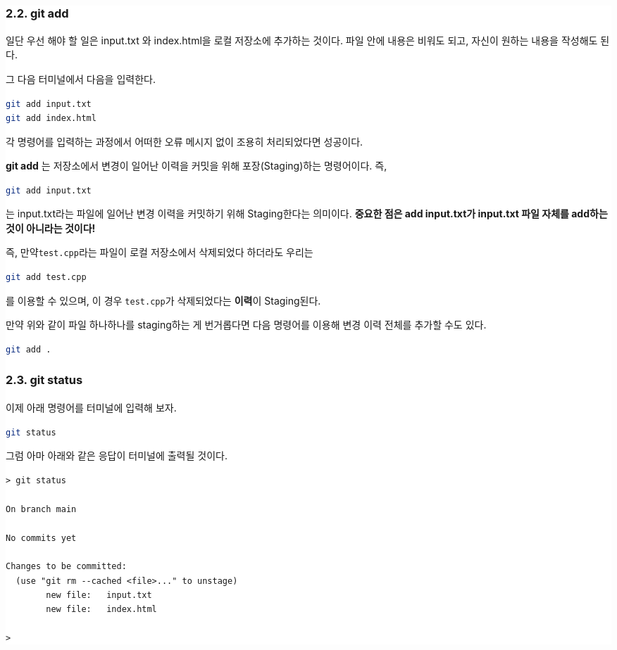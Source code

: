 ### 2.2. git add

일단 우선 해야 할 일은 input.txt 와 index.html을 로컬 저장소에 추가하는 것이다. 파일 안에 내용은 비워도 되고, 자신이 원하는 내용을 작성해도 된다.

그 다음 터미널에서 다음을 입력한다.

```bash
git add input.txt
git add index.html
```

각 명령어를 입력하는 과정에서 어떠한 오류 메시지 없이 조용히 처리되었다면 성공이다.



﻿**git add** 는 저장소에서 변경이 일어난 이력을 커밋을 위해 포장(Staging)하는 명령어이다. 즉, 

```bash
git add input.txt
```

는 input.txt라는 파일에 일어난 변경 이력을 커밋하기 위해 Staging한다는 의미이다. **중요한 점은 add input.txt가 input.txt 파일 자체를 add하는 것이 아니라는 것이다!**

즉, 만약`test.cpp`라는 파일이 로컬 저장소에서 삭제되었다 하더라도 우리는

```bash
git add test.cpp
```

를 이용할 수 있으며, 이 경우 `test.cpp`가 삭제되었다는 **이력**이 Staging된다.

만약 위와 같이 파일 하나하나를 staging하는 게 번거롭다면 다음 명령어를 이용해 변경 이력 전체를 추가할 수도 있다.

```bash
git add .
```

### 2.3. git status

이제 아래 명령어를 터미널에 입력해 보자.

```bash
git status
```

그럼 아마 아래와 같은 응답이 터미널에 출력될 것이다.

```
> git status

On branch main

No commits yet

Changes to be committed:
  (use "git rm --cached <file>..." to unstage)
  		new file: 	input.txt
  		new file:	index.html

>
```
